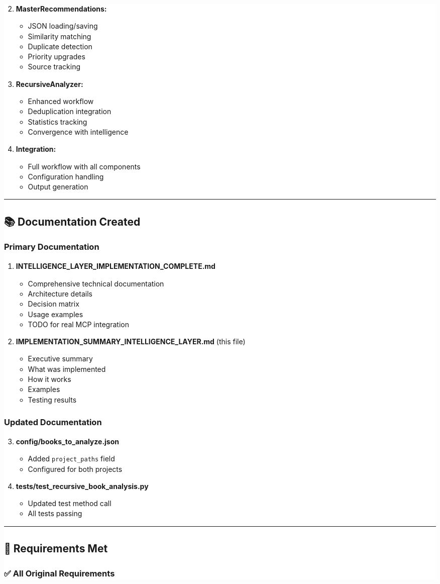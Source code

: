 2. **MasterRecommendations:**
   - JSON loading/saving
   - Similarity matching
   - Duplicate detection
   - Priority upgrades
   - Source tracking

3. **RecursiveAnalyzer:**
   - Enhanced workflow
   - Deduplication integration
   - Statistics tracking
   - Convergence with intelligence

4. **Integration:**
   - Full workflow with all components
   - Configuration handling
   - Output generation

---

## 📚 Documentation Created

### Primary Documentation

1. **INTELLIGENCE_LAYER_IMPLEMENTATION_COMPLETE.md**
   - Comprehensive technical documentation
   - Architecture details
   - Decision matrix
   - Usage examples
   - TODO for real MCP integration

2. **IMPLEMENTATION_SUMMARY_INTELLIGENCE_LAYER.md** (this file)
   - Executive summary
   - What was implemented
   - How it works
   - Examples
   - Testing results

### Updated Documentation

3. **config/books_to_analyze.json**
   - Added `project_paths` field
   - Configured for both projects

4. **tests/test_recursive_book_analysis.py**
   - Updated test method call
   - All tests passing

---

## 🎯 Requirements Met

### ✅ All Original Requirements
